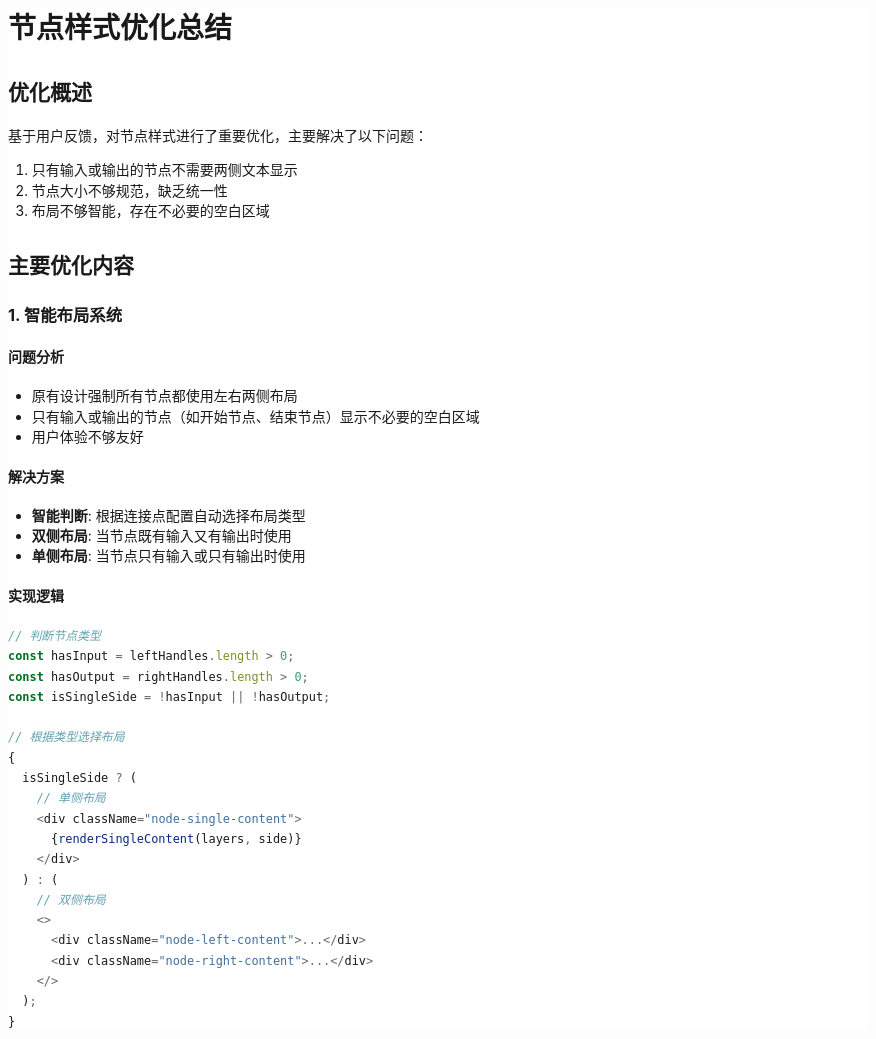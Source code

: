 # 节点样式优化总结

## 优化概述

基于用户反馈，对节点样式进行了重要优化，主要解决了以下问题：

1. 只有输入或输出的节点不需要两侧文本显示
2. 节点大小不够规范，缺乏统一性
3. 布局不够智能，存在不必要的空白区域

## 主要优化内容

### 1. 智能布局系统

#### 问题分析

- 原有设计强制所有节点都使用左右两侧布局
- 只有输入或输出的节点（如开始节点、结束节点）显示不必要的空白区域
- 用户体验不够友好

#### 解决方案

- **智能判断**: 根据连接点配置自动选择布局类型
- **双侧布局**: 当节点既有输入又有输出时使用
- **单侧布局**: 当节点只有输入或只有输出时使用

#### 实现逻辑

```javascript
// 判断节点类型
const hasInput = leftHandles.length > 0;
const hasOutput = rightHandles.length > 0;
const isSingleSide = !hasInput || !hasOutput;

// 根据类型选择布局
{
  isSingleSide ? (
    // 单侧布局
    <div className="node-single-content">
      {renderSingleContent(layers, side)}
    </div>
  ) : (
    // 双侧布局
    <>
      <div className="node-left-content">...</div>
      <div className="node-right-content">...</div>
    </>
  );
}
```
